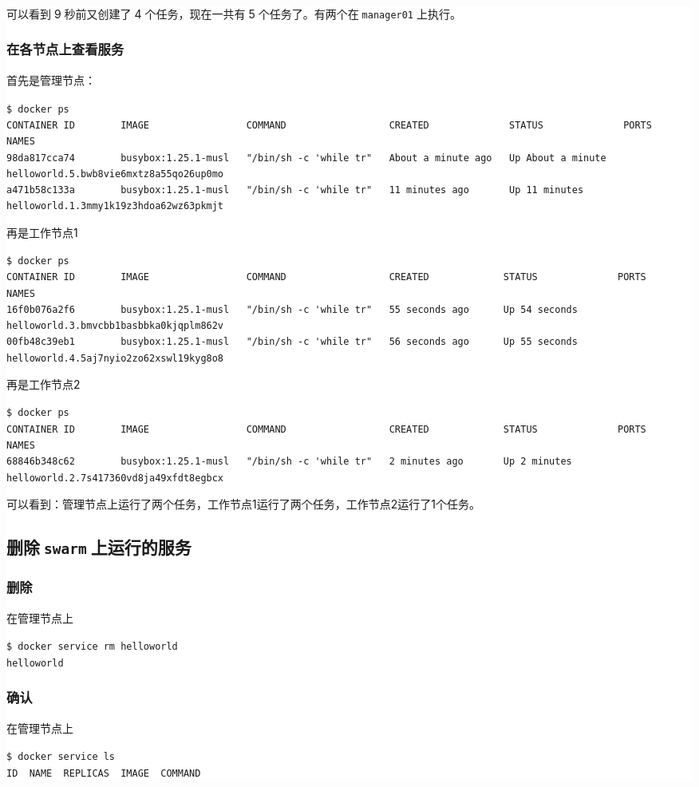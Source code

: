 可以看到 9 秒前又创建了 4 个任务，现在一共有 5 个任务了。有两个在 `manager01` 上执行。

### 在各节点上查看服务

首先是管理节点：

```shell
$ docker ps
CONTAINER ID        IMAGE                 COMMAND                  CREATED              STATUS              PORTS               NAMES
98da817cca74        busybox:1.25.1-musl   "/bin/sh -c 'while tr"   About a minute ago   Up About a minute                       helloworld.5.bwb8vie6mxtz8a55qo26up0mo
a471b58c133a        busybox:1.25.1-musl   "/bin/sh -c 'while tr"   11 minutes ago       Up 11 minutes                           helloworld.1.3mmy1k19z3hdoa62wz63pkmjt
```

再是工作节点1

```shell
$ docker ps
CONTAINER ID        IMAGE                 COMMAND                  CREATED             STATUS              PORTS               NAMES
16f0b076a2f6        busybox:1.25.1-musl   "/bin/sh -c 'while tr"   55 seconds ago      Up 54 seconds                           helloworld.3.bmvcbb1basbbka0kjqplm862v
00fb48c39eb1        busybox:1.25.1-musl   "/bin/sh -c 'while tr"   56 seconds ago      Up 55 seconds                           helloworld.4.5aj7nyio2zo62xswl19kyg8o8
```

再是工作节点2

```shell
$ docker ps
CONTAINER ID        IMAGE                 COMMAND                  CREATED             STATUS              PORTS               NAMES
68846b348c62        busybox:1.25.1-musl   "/bin/sh -c 'while tr"   2 minutes ago       Up 2 minutes                            helloworld.2.7s417360vd8ja49xfdt8egbcx
```

可以看到：管理节点上运行了两个任务，工作节点1运行了两个任务，工作节点2运行了1个任务。

## 删除 `swarm` 上运行的服务

### 删除

在管理节点上

```shell
$ docker service rm helloworld 
helloworld
```

### 确认

在管理节点上

```shell
$ docker service ls
ID  NAME  REPLICAS  IMAGE  COMMAND
```

